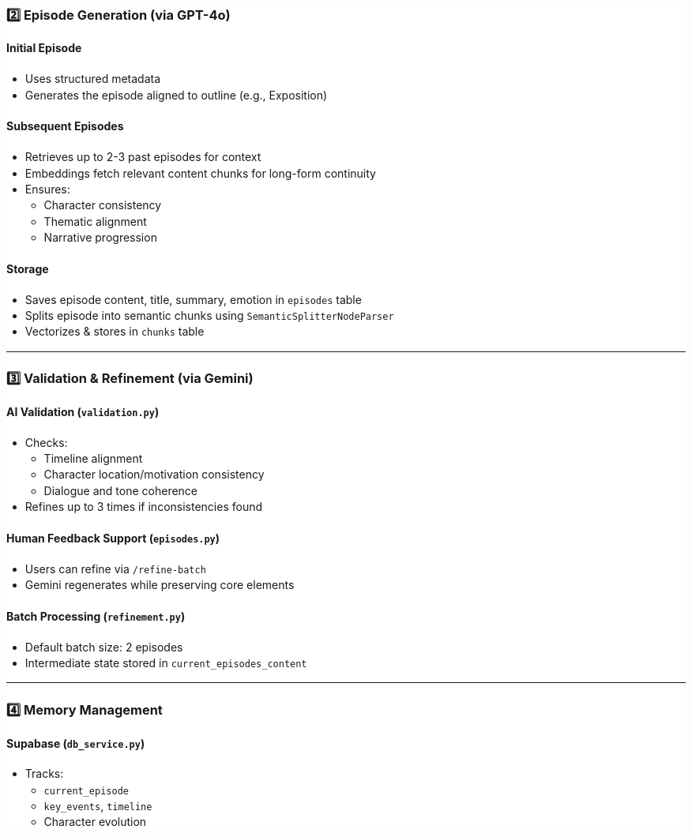 
### 2️⃣ Episode Generation (via GPT-4o)

#### Initial Episode

- Uses structured metadata
- Generates the episode aligned to outline (e.g., Exposition)

#### Subsequent Episodes

- Retrieves up to 2-3 past episodes for context
- Embeddings fetch relevant content chunks for long-form continuity
- Ensures:
  - Character consistency
  - Thematic alignment
  - Narrative progression

#### Storage

- Saves episode content, title, summary, emotion in `episodes` table
- Splits episode into semantic chunks using `SemanticSplitterNodeParser`
- Vectorizes & stores in `chunks` table

---

### 3️⃣ Validation & Refinement (via Gemini)

#### AI Validation (`validation.py`)

- Checks:
  - Timeline alignment
  - Character location/motivation consistency
  - Dialogue and tone coherence
- Refines up to 3 times if inconsistencies found

#### Human Feedback Support (`episodes.py`)

- Users can refine via `/refine-batch`
- Gemini regenerates while preserving core elements

#### Batch Processing (`refinement.py`)

- Default batch size: 2 episodes
- Intermediate state stored in `current_episodes_content`

---

### 4️⃣ Memory Management

#### Supabase (`db_service.py`)

- Tracks:
  - `current_episode`
  - `key_events`, `timeline`
  - Character evolution
